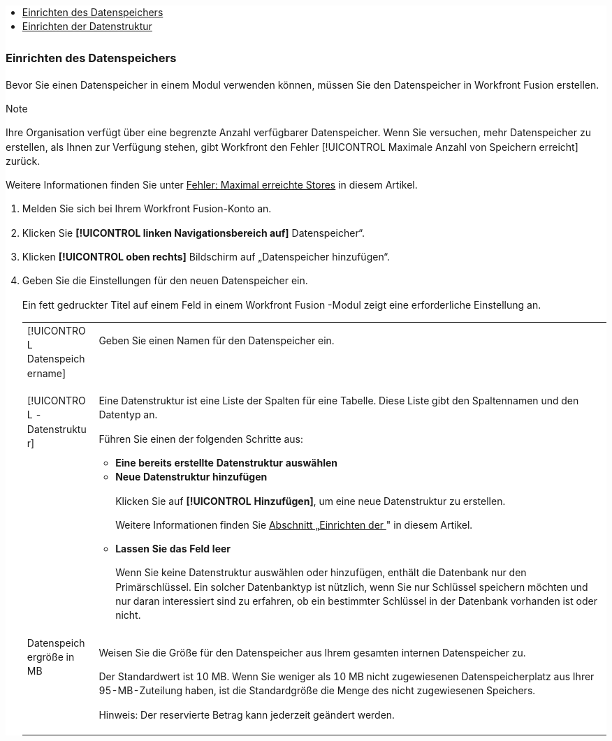 * [Einrichten des Datenspeichers](#set-up-the-data-store)
* [Einrichten der Datenstruktur](#set-up-the-data-structure)

### Einrichten des Datenspeichers

Bevor Sie einen Datenspeicher in einem Modul verwenden können, müssen Sie den Datenspeicher in Workfront Fusion erstellen.

>[!NOTE]
>
>Ihre Organisation verfügt über eine begrenzte Anzahl verfügbarer Datenspeicher. Wenn Sie versuchen, mehr Datenspeicher zu erstellen, als Ihnen zur Verfügung stehen, gibt Workfront den Fehler [!UICONTROL Maximale Anzahl von Speichern erreicht] zurück.
>
>Weitere Informationen finden Sie unter [Fehler: Maximal erreichte Stores](#maximum-stores-reached-error) in diesem Artikel.

1. Melden Sie sich bei Ihrem Workfront Fusion-Konto an.
1. Klicken Sie **[!UICONTROL linken Navigationsbereich auf]** Datenspeicher“.
1. Klicken **[!UICONTROL oben rechts]** Bildschirm auf „Datenspeicher hinzufügen“.
1. Geben Sie die Einstellungen für den neuen Datenspeicher ein.

   Ein fett gedruckter Titel auf einem Feld in einem Workfront Fusion -Modul zeigt eine erforderliche Einstellung an.

   <table style="table-layout:auto">
    <col> 
    <col> 
    <tbody> 
     <tr> 
      <td>[!UICONTROL Datenspeichername] </td> 
      <td> <p>Geben Sie einen Namen für den Datenspeicher ein. </p> </td> 
     </tr> 
     <tr> 
      <td> <p>[!UICONTROL -Datenstruktur]</p> </td> 
      <td> <p>Eine Datenstruktur ist eine Liste der Spalten für eine Tabelle. Diese Liste gibt den Spaltennamen und den Datentyp an.</p> <p>Führen Sie einen der folgenden Schritte aus:</p> 
       <ul> 
        <li><b>Eine bereits erstellte Datenstruktur auswählen</b></li> 
        <li><b>Neue Datenstruktur hinzufügen</b> <p>Klicken Sie auf <strong>[!UICONTROL Hinzufügen]</strong>, um eine neue Datenstruktur zu erstellen.</p> <p>Weitere Informationen finden Sie <a href="#set-up-the-data-structure" class="MCXref xref"> Abschnitt „Einrichten der </a>" in diesem Artikel.</p> </li> 
        <li style="font-weight: bold;"> <p>Lassen Sie das Feld leer</p> <p style="font-weight: normal;">Wenn Sie keine Datenstruktur auswählen oder hinzufügen, enthält die Datenbank nur den Primärschlüssel. Ein solcher Datenbanktyp ist nützlich, wenn Sie nur Schlüssel speichern möchten und nur daran interessiert sind zu erfahren, ob ein bestimmter Schlüssel in der Datenbank vorhanden ist oder nicht.</p> </li> 
       </ul> </td> 
     </tr> 
     <tr> 
      <td>Datenspeichergröße in MB</td> 
      <td> <p>Weisen Sie die Größe für den Datenspeicher aus Ihrem gesamten internen Datenspeicher zu.</p> <p> Der Standardwert ist 10 MB. Wenn Sie weniger als 10 MB nicht zugewiesenen Datenspeicherplatz aus Ihrer 95-MB-Zuteilung haben, ist die Standardgröße die Menge des nicht zugewiesenen Speichers.  <p>Hinweis: Der reservierte Betrag kann jederzeit geändert werden.</p>  </td> 
     </tr> 
    </tbody> 
   </table>
